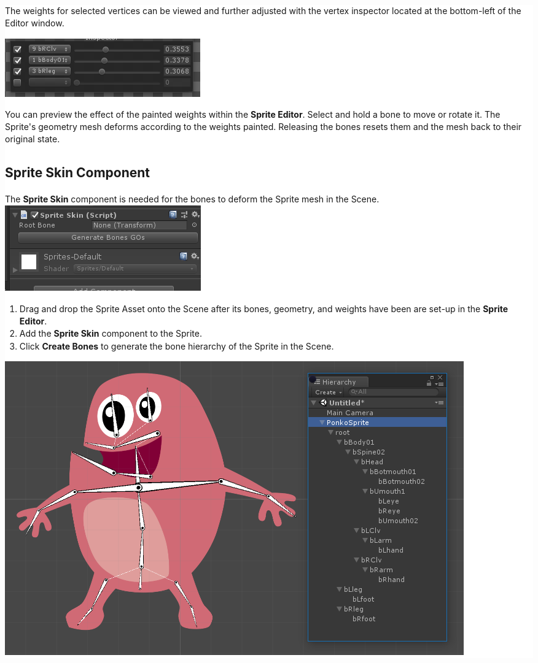 The weights for selected vertices can be viewed and further adjusted with the vertex inspector located at the bottom-left of the Editor window.

![Weight inspector](images/weightinspector.png)

You can preview the effect of the painted weights within the **Sprite Editor**. Select and hold a bone to move or rotate it. The Sprite's geometry mesh deforms according to the weights painted. Releasing the bones resets them and the mesh back to their original state.

## <a id="SpriteSkin"></a>Sprite Skin Component

The **Sprite Skin** component is needed for the bones to deform the Sprite mesh in the Scene.  
![Sprite Skin component](images/spriteskincomponent.png)  

1. Drag and drop the Sprite Asset onto the Scene after its bones, geometry, and weights have been are set-up in the **Sprite Editor**. 
2. Add the **Sprite Skin** component to the  Sprite. 
3. Click **Create Bones** to generate the bone hierarchy of the Sprite in the Scene.
 
![Bone hierarcy in Scene](images/bonehierarchy.png)
